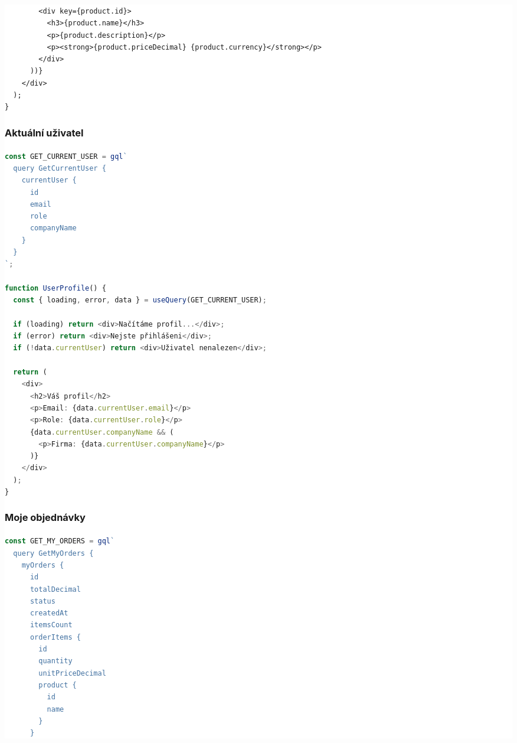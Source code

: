 ```
        <div key={product.id}>
          <h3>{product.name}</h3>
          <p>{product.description}</p>
          <p><strong>{product.priceDecimal} {product.currency}</strong></p>
        </div>
      ))}
    </div>
  );
}
```

### Aktuální uživatel
```typescript
const GET_CURRENT_USER = gql`
  query GetCurrentUser {
    currentUser {
      id
      email
      role
      companyName
    }
  }
`;

function UserProfile() {
  const { loading, error, data } = useQuery(GET_CURRENT_USER);

  if (loading) return <div>Načítáme profil...</div>;
  if (error) return <div>Nejste přihlášeni</div>;
  if (!data.currentUser) return <div>Uživatel nenalezen</div>;

  return (
    <div>
      <h2>Váš profil</h2>
      <p>Email: {data.currentUser.email}</p>
      <p>Role: {data.currentUser.role}</p>
      {data.currentUser.companyName && (
        <p>Firma: {data.currentUser.companyName}</p>
      )}
    </div>
  );
}
```

### Moje objednávky
```typescript
const GET_MY_ORDERS = gql`
  query GetMyOrders {
    myOrders {
      id
      totalDecimal
      status
      createdAt
      itemsCount
      orderItems {
        id
        quantity
        unitPriceDecimal
        product {
          id
          name
        }
      }
```